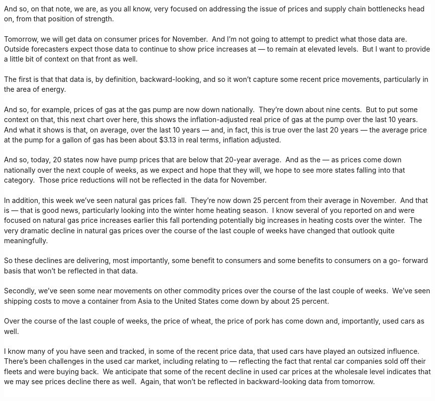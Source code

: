 And so, on that note, we are, as you all know, very focused on
addressing the issue of prices and supply chain bottlenecks head on,
from that position of strength.   
   
Tomorrow, we will get data on consumer prices for November.  And I’m not
going to attempt to predict what those data are.  Outside forecasters
expect those data to continue to show price increases at — to remain at
elevated levels.  But I want to provide a little bit of context on that
front as well.   
   
The first is that that data is, by definition, backward-looking, and so
it won’t capture some recent price movements, particularly in the area
of energy.   
   
And so, for example, prices of gas at the gas pump are now down
nationally.  They’re down about nine cents.  But to put some context on
that, this next chart over here, this shows the inflation-adjusted real
price of gas at the pump over the last 10 years.  And what it shows is
that, on average, over the last 10 years — and, in fact, this is true
over the last 20 years — the average price at the pump for a gallon of
gas has been about $3.13 in real terms, inflation adjusted.   
   
And so, today, 20 states now have pump prices that are below that
20-year average.  And as the — as prices come down nationally over the
next couple of weeks, as we expect and hope that they will, we hope to
see more states falling into that category.  Those price reductions will
not be reflected in the data for November.   
   
In addition, this week we’ve seen natural gas prices fall.  They’re now
down 25 percent from their average in November.  And that is — that is
good news, particularly looking into the winter home heating season.  I
know several of you reported on and were focused on natural gas price
increases earlier this fall portending potentially big increases in
heating costs over the winter.  The very dramatic decline in natural gas
prices over the course of the last couple of weeks have changed that
outlook quite meaningfully.   
   
So these declines are delivering, most importantly, some benefit to
consumers and some benefits to consumers on a go- forward basis that
won’t be reflected in that data.   
   
Secondly, we’ve seen some near movements on other commodity prices over
the course of the last couple of weeks.  We’ve seen shipping costs to
move a container from Asia to the United States come down by about 25
percent.   
   
Over the course of the last couple of weeks, the price of wheat, the
price of pork has come down and, importantly, used cars as well.   
   
I know many of you have seen and tracked, in some of the recent price
data, that used cars have played an outsized influence.  There’s been
challenges in the used car market, including relating to — reflecting
the fact that rental car companies sold off their fleets and were buying
back.  We anticipate that some of the recent decline in used car prices
at the wholesale level indicates that we may see prices decline there as
well.  Again, that won’t be reflected in backward-looking data from
tomorrow.   
   